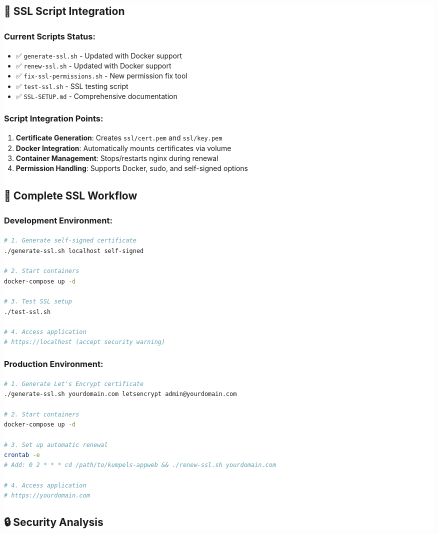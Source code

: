 ## 🔧 **SSL Script Integration**

### Current Scripts Status:
- ✅ `generate-ssl.sh` - Updated with Docker support
- ✅ `renew-ssl.sh` - Updated with Docker support  
- ✅ `fix-ssl-permissions.sh` - New permission fix tool
- ✅ `test-ssl.sh` - SSL testing script
- ✅ `SSL-SETUP.md` - Comprehensive documentation

### Script Integration Points:
1. **Certificate Generation**: Creates `ssl/cert.pem` and `ssl/key.pem`
2. **Docker Integration**: Automatically mounts certificates via volume
3. **Container Management**: Stops/restarts nginx during renewal
4. **Permission Handling**: Supports Docker, sudo, and self-signed options

## 🚀 **Complete SSL Workflow**

### Development Environment:
```bash
# 1. Generate self-signed certificate
./generate-ssl.sh localhost self-signed

# 2. Start containers
docker-compose up -d

# 3. Test SSL setup
./test-ssl.sh

# 4. Access application
# https://localhost (accept security warning)
```

### Production Environment:
```bash
# 1. Generate Let's Encrypt certificate
./generate-ssl.sh yourdomain.com letsencrypt admin@yourdomain.com

# 2. Start containers
docker-compose up -d

# 3. Set up automatic renewal
crontab -e
# Add: 0 2 * * * cd /path/to/kumpels-appweb && ./renew-ssl.sh yourdomain.com

# 4. Access application
# https://yourdomain.com
```

## 🔒 **Security Analysis**
